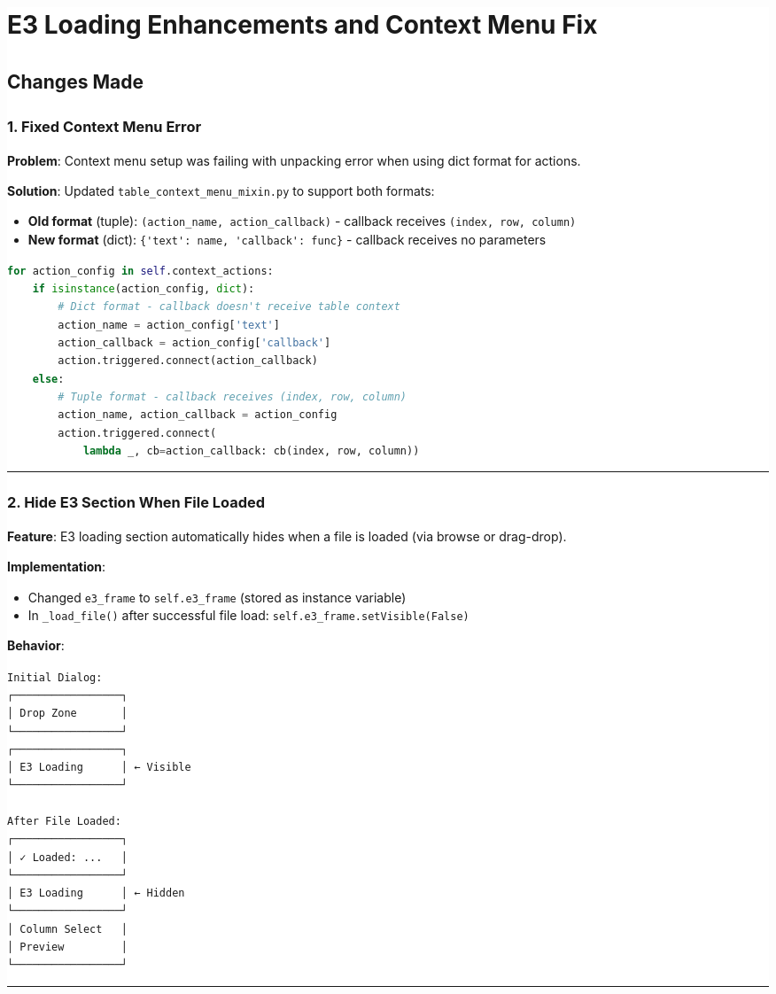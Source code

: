 # E3 Loading Enhancements and Context Menu Fix

## Changes Made

### 1. Fixed Context Menu Error

**Problem**: Context menu setup was failing with unpacking error when using dict format for actions.

**Solution**: Updated `table_context_menu_mixin.py` to support both formats:
- **Old format** (tuple): `(action_name, action_callback)` - callback receives `(index, row, column)`
- **New format** (dict): `{'text': name, 'callback': func}` - callback receives no parameters

```python
for action_config in self.context_actions:
    if isinstance(action_config, dict):
        # Dict format - callback doesn't receive table context
        action_name = action_config['text']
        action_callback = action_config['callback']
        action.triggered.connect(action_callback)
    else:
        # Tuple format - callback receives (index, row, column)
        action_name, action_callback = action_config
        action.triggered.connect(
            lambda _, cb=action_callback: cb(index, row, column))
```

---

### 2. Hide E3 Section When File Loaded

**Feature**: E3 loading section automatically hides when a file is loaded (via browse or drag-drop).

**Implementation**:
- Changed `e3_frame` to `self.e3_frame` (stored as instance variable)
- In `_load_file()` after successful file load: `self.e3_frame.setVisible(False)`

**Behavior**:
```
Initial Dialog:
┌─────────────────┐
│ Drop Zone       │
└─────────────────┘
┌─────────────────┐
│ E3 Loading      │ ← Visible
└─────────────────┘

After File Loaded:
┌─────────────────┐
│ ✓ Loaded: ...   │
└─────────────────┘
│ E3 Loading      │ ← Hidden
└─────────────────┘
│ Column Select   │
│ Preview         │
└─────────────────┘
```

---
